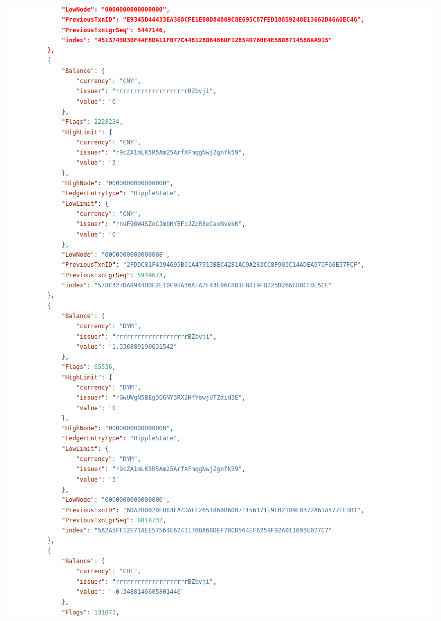 ```json
                "LowNode": "0000000000000000",
                "PreviousTxnID": "E9345D44433EA368CFE1E00D84809C8E695C87FED18859248E13662D46A0EC46",
                "PreviousTxnLgrSeq": 5447146,
                "index": "4513749B30F4AF8DA11F077C448128D6486BF12854B760E4E5808714588AA915"
            },
            {
                "Balance": {
                    "currency": "CNY",
                    "issuer": "rrrrrrrrrrrrrrrrrrrrBZbvji",
                    "value": "0"
                },
                "Flags": 2228224,
                "HighLimit": {
                    "currency": "CNY",
                    "issuer": "r9cZA1mLK5R5Am25ArfXFmqgNwjZgnfk59",
                    "value": "3"
                },
                "HighNode": "0000000000000000",
                "LedgerEntryType": "RippleState",
                "LowLimit": {
                    "currency": "CNY",
                    "issuer": "rnuF96W4SZoCJmbHYBFoJZpR8eCaxNvekK",
                    "value": "0"
                },
                "LowNode": "0000000000000008",
                "PreviousTxnID": "2FDDC81F4394695B01A47913BEC4281AC9A283CC8F903C14ADEA970F60E57FCF",
                "PreviousTxnLgrSeq": 5949673,
                "index": "578C327DA8944BDE2E10C9BA36AFA2F43E06C8D1E8819FB225D266CBBCFDE5CE"
            },
            {
                "Balance": {
                    "currency": "DYM",
                    "issuer": "rrrrrrrrrrrrrrrrrrrrBZbvji",
                    "value": "1.336889190631542"
                },
                "Flags": 65536,
                "HighLimit": {
                    "currency": "DYM",
                    "issuer": "rGwUWgN5BEg3QGNY3RX2HfYowjUTZdid3E",
                    "value": "0"
                },
                "HighNode": "0000000000000000",
                "LedgerEntryType": "RippleState",
                "LowLimit": {
                    "currency": "DYM",
                    "issuer": "r9cZA1mLK5R5Am25ArfXFmqgNwjZgnfk59",
                    "value": "3"
                },
                "LowNode": "0000000000000000",
                "PreviousTxnID": "6DA2BD02DFB83FA4DAFC2651860B60071156171E9C021D9E0372A61A477FFBB1",
                "PreviousTxnLgrSeq": 8818732,
                "index": "5A2A5FF12E71AEE57564E624117BBA68DEF78CD564EF6259F92A011693E027C7"
            },
            {
                "Balance": {
                    "currency": "CHF",
                    "issuer": "rrrrrrrrrrrrrrrrrrrrBZbvji",
                    "value": "-0.3488146605801446"
                },
                "Flags": 131072,
```